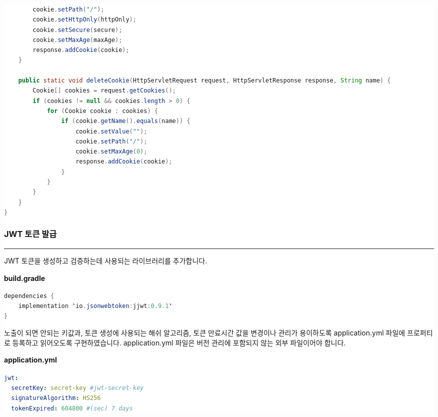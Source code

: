 ```java
        cookie.setPath("/");
        cookie.setHttpOnly(httpOnly);
        cookie.setSecure(secure);
        cookie.setMaxAge(maxAge);
        response.addCookie(cookie);
    }

    public static void deleteCookie(HttpServletRequest request, HttpServletResponse response, String name) {
        Cookie[] cookies = request.getCookies();
        if (cookies != null && cookies.length > 0) {
            for (Cookie cookie : cookies) {
                if (cookie.getName().equals(name)) {
                    cookie.setValue("");
                    cookie.setPath("/");
                    cookie.setMaxAge(0);
                    response.addCookie(cookie);
                }
            }
        }
    }
}
```



### JWT 토큰 발급

---



JWT 토큰을 생성하고 검증하는데 사용되는 라이브러리를 추가합니다.

**build.gradle**

```java
dependencies {
	implementation 'io.jsonwebtoken:jjwt:0.9.1'
}
```



노출이 되면 안되는 키값과, 토큰 생성에 사용되는 해쉬 알고리즘, 토큰 만료시간 값을 변경이나 관리가 용이하도록 application.yml 파일에 프로퍼티로 등록하고 읽어오도록 구현하였습니다. application.yml 파일은 버전 관리에 포함되지 않는 외부 파일이어야 합니다.

**application.yml**

```yaml
jwt:
  secretKey: secret-key #jwt-secret-key
  signatureAlgorithm: HS256
  tokenExpired: 604800 #(sec) 7 days
```


